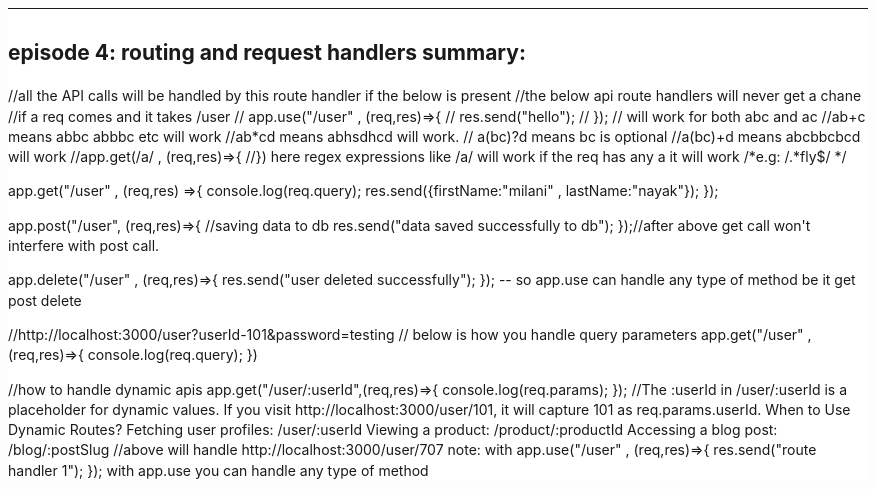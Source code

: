 ----------------------------------------------
episode 4: routing and request handlers summary:
-----------------------------------------------
//all the API calls will be handled by this route handler if the below is present
//the below api route handlers will never get a chane
//if a req comes and it takes /user
// app.use("/user" , (req,res)=>{
//     res.send("hello");
// });
// will work for both abc and ac
//ab+c means abbc abbbc etc will work
//ab*cd means abhsdhcd will work.
// a(bc)?d means bc is optional
//a(bc)+d means abcbbcbcd will work
//app.get(/a/ , (req,res)=>{
    //}) here regex expressions like /a/ will work if the req has any a it will work
    /*e.g: /.*fly$/ */

app.get("/user" , (req,res) =>{
    console.log(req.query);
    res.send({firstName:"milani" , lastName:"nayak"});
});

app.post("/user", (req,res)=>{
    //saving data to db
    res.send("data saved successfully to db");
});//after above get call won't interfere with post call.

app.delete("/user" , (req,res)=>{
    res.send("user deleted successfully");
});
-- so app.use can handle any type of method be it get post delete

//http://localhost:3000/user?userId-101&password=testing
// below is how you handle query parameters
app.get("/user" , (req,res)=>{
    console.log(req.query);
})

//how to handle dynamic apis
app.get("/user/:userId",(req,res)=>{
    console.log(req.params);
});
//The :userId in /user/:userId is a placeholder for dynamic values.
If you visit http://localhost:3000/user/101, it will capture 101 as req.params.userId.
When to Use Dynamic Routes?
Fetching user profiles: /user/:userId
Viewing a product: /product/:productId
Accessing a blog post: /blog/:postSlug
//above will handle http://localhost:3000/user/707
note:
with app.use("/user" , (req,res)=>{
    res.send("route handler 1");
});
with app.use you can handle any type of method
